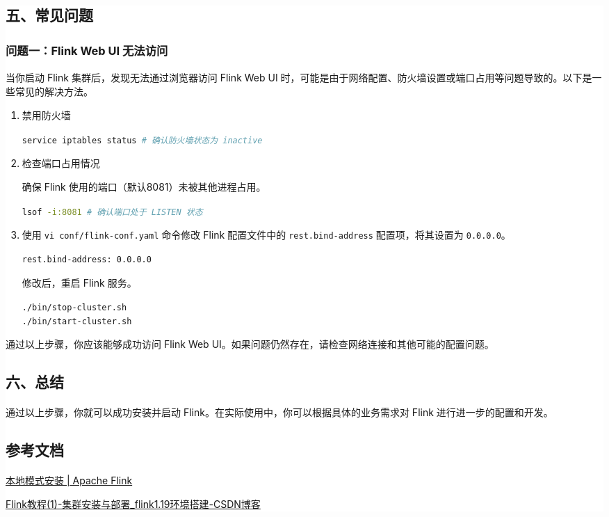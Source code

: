 ## 五、常见问题

### 问题一：Flink Web UI 无法访问

当你启动 Flink 集群后，发现无法通过浏览器访问 Flink Web UI 时，可能是由于网络配置、防火墙设置或端口占用等问题导致的。以下是一些常见的解决方法。

1. 禁用防火墙

   ```bash
   service iptables status # 确认防火墙状态为 inactive
   ```

2. 检查端口占用情况

   确保 Flink 使用的端口（默认8081）未被其他进程占用。

   ```bash
   lsof -i:8081 # 确认端口处于 LISTEN 状态
   ```

3. 使用 `vi conf/flink-conf.yaml` 命令修改 Flink 配置文件中的 `rest.bind-address` 配置项，将其设置为 `0.0.0.0`。

   ```bash
   rest.bind-address: 0.0.0.0
   ```

   修改后，重启 Flink 服务。

   ```bash
   ./bin/stop-cluster.sh
   ./bin/start-cluster.sh
   ```

通过以上步骤，你应该能够成功访问 Flink Web UI。如果问题仍然存在，请检查网络连接和其他可能的配置问题。

## 六、总结

通过以上步骤，你就可以成功安装并启动 Flink。在实际使用中，你可以根据具体的业务需求对 Flink 进行进一步的配置和开发。 

## 参考文档

[本地模式安装 | Apache Flink](https://nightlies.apache.org/flink/flink-docs-release-1.17/zh/docs/try-flink/local_installation/)

[Flink教程(1)-集群安装与部署_flink1.19环境搭建-CSDN博客](https://blog.csdn.net/hellozpc/article/details/109413465)